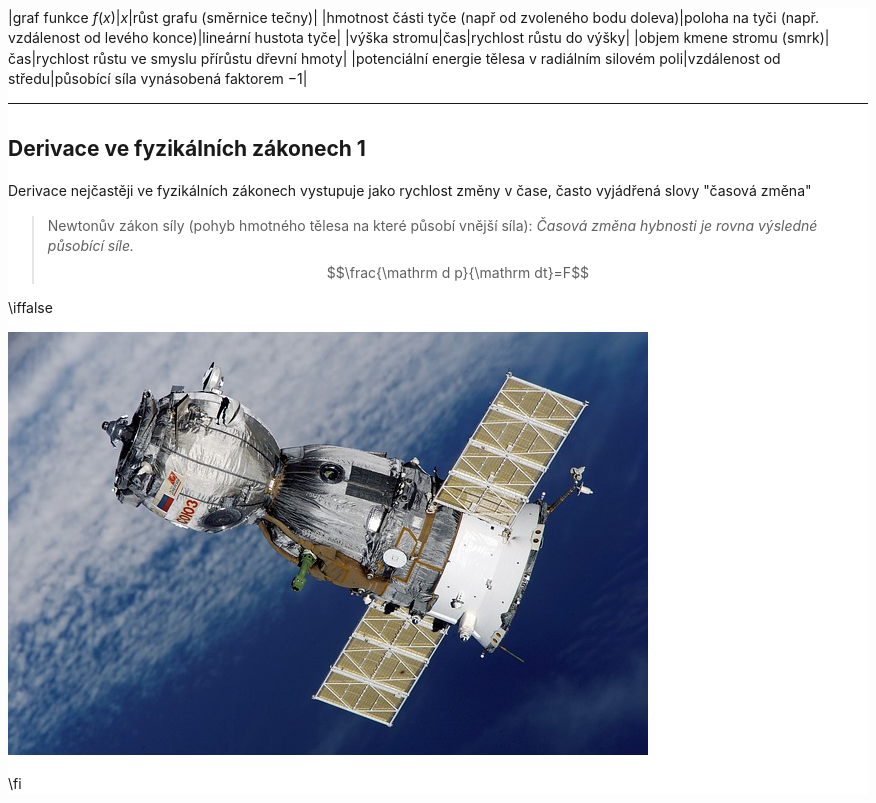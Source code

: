 |graf funkce $f(x)$|$x$|růst grafu (směrnice tečny)|
|hmotnost části tyče (např od zvoleného bodu doleva)|poloha na tyči (např. vzdálenost od levého konce)|lineární hustota tyče|
|výška stromu|čas|rychlost růstu do výšky|
|objem kmene stromu (smrk)|čas|rychlost růstu ve smyslu přírůstu dřevní hmoty|
|potenciální energie tělesa v radiálním silovém poli|vzdálenost od středu|působící síla vynásobená faktorem $-1$|




--------------------

## Derivace ve fyzikálních zákonech 1


Derivace nejčastěji ve fyzikálních zákonech vystupuje jako rychlost
změny v čase, často vyjádřená slovy "časová změna"

> Newtonův zákon síly (pohyb hmotného tělesa na které působí vnější
síla): *Časová změna hybnosti je rovna výsledné působící síle.*
$$\frac{\mathrm d p}{\mathrm dt}=F$$

\iffalse 

<div class='obtekat'>

![Newtonův pohybový zákon, založený na derivaci, umožňuje kvantifikovat účinky všech sil na pohyb. Na Zemi i ve vesmíru. Zdroj: pixabay.com](druzice.jpg)

</div>

\fi
